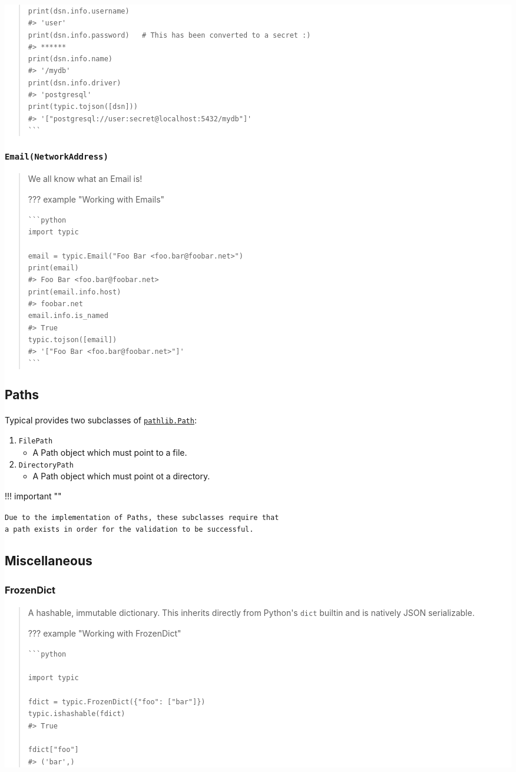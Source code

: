 >     print(dsn.info.username)
>     #> 'user'
>     print(dsn.info.password)   # This has been converted to a secret :)
>     #> ******
>     print(dsn.info.name)
>     #> '/mydb'
>     print(dsn.info.driver)
>     #> 'postgresql'
>     print(typic.tojson([dsn]))
>     #> '["postgresql://user:secret@localhost:5432/mydb"]'
>     ```

### `Email(NetworkAddress)`
> We all know what an Email is!
>
> ??? example "Working with Emails"
>
>     ```python
>     import typic
>     
>     email = typic.Email("Foo Bar <foo.bar@foobar.net>")
>     print(email)
>     #> Foo Bar <foo.bar@foobar.net>
>     print(email.info.host)
>     #> foobar.net
>     email.info.is_named
>     #> True
>     typic.tojson([email])
>     #> '["Foo Bar <foo.bar@foobar.net>"]'
>     ```

## Paths
Typical provides two subclasses of
[`pathlib.Path`](https://docs.python.org/3/library/pathlib.html):

1. `FilePath`
    - A Path object which must point to a file.
2. `DirectoryPath`
    - A Path object which must point ot a directory.

!!! important ""

    Due to the implementation of Paths, these subclasses require that 
    a path exists in order for the validation to be successful.

## Miscellaneous

### FrozenDict
> A hashable, immutable dictionary. This inherits directly from
> Python's `dict` builtin and is natively JSON serializable.
>
> ??? example "Working with FrozenDict"
>
>     ```python
> 
>     import typic
>     
>     fdict = typic.FrozenDict({"foo": ["bar"]})
>     typic.ishashable(fdict)
>     #> True
>     
>     fdict["foo"]
>     #> ('bar',)
